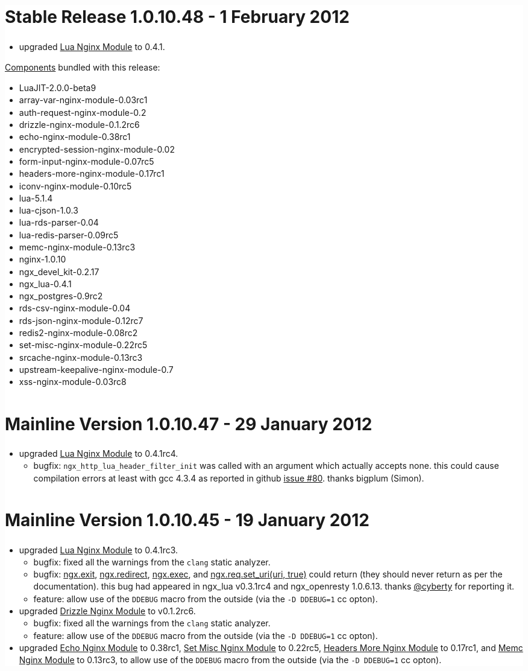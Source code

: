 


#  Stable Release 1.0.10.48 - 1 February 2012
* upgraded [Lua Nginx Module](lua-nginx-module.html) to 0.4.1.

[Components](components.html) bundled with this release:
* LuaJIT-2.0.0-beta9
* array-var-nginx-module-0.03rc1
* auth-request-nginx-module-0.2
* drizzle-nginx-module-0.1.2rc6
* echo-nginx-module-0.38rc1
* encrypted-session-nginx-module-0.02
* form-input-nginx-module-0.07rc5
* headers-more-nginx-module-0.17rc1
* iconv-nginx-module-0.10rc5
* lua-5.1.4
* lua-cjson-1.0.3
* lua-rds-parser-0.04
* lua-redis-parser-0.09rc5
* memc-nginx-module-0.13rc3
* nginx-1.0.10
* ngx_devel_kit-0.2.17
* ngx_lua-0.4.1
* ngx_postgres-0.9rc2
* rds-csv-nginx-module-0.04
* rds-json-nginx-module-0.12rc7
* redis2-nginx-module-0.08rc2
* set-misc-nginx-module-0.22rc5
* srcache-nginx-module-0.13rc3
* upstream-keepalive-nginx-module-0.7
* xss-nginx-module-0.03rc8

#  Mainline Version 1.0.10.47 - 29 January 2012
* upgraded [Lua Nginx Module](lua-nginx-module.html) to 0.4.1rc4.
    * bugfix: `ngx_http_lua_header_filter_init` was called with an argument which actually accepts none. this could cause compilation errors at least with gcc 4.3.4 as reported in github [issue #80](http://github.com/openresty/lua-nginx-module/issues/80). thanks bigplum (Simon).

#  Mainline Version 1.0.10.45 - 19 January 2012
* upgraded [Lua Nginx Module](lua-nginx-module.html) to 0.4.1rc3.
    * bugfix: fixed all the warnings from the `clang` static analyzer.
    * bugfix: [ngx.exit](http://wiki.nginx.org/HttpLuaModule#ngx.exit), [ngx.redirect](http://wiki.nginx.org/HttpLuaModule#ngx.redirect), [ngx.exec](http://wiki.nginx.org/HttpLuaModule#ngx.exec), and [ngx.req.set_uri(uri, true)](http://wiki.nginx.org/HttpLuaModule#ngx.req.set_uri) could return (they should never return as per the documentation). this bug had appeared in ngx_lua v0.3.1rc4 and ngx_openresty 1.0.6.13. thanks [@cyberty](http://weibo.com/cyberty) for reporting it.
    * feature: allow use of the `DDEBUG` macro from the outside (via the `-D DDEBUG=1` cc opton).
* upgraded [Drizzle Nginx Module](drizzle-nginx-module.html) to v0.1.2rc6.
    * bugfix: fixed all the warnings from the `clang` static analyzer.
    * feature: allow use of the `DDEBUG` macro from the outside (via the `-D DDEBUG=1` cc opton).
* upgraded [Echo Nginx Module](echo-nginx-module.html) to 0.38rc1, [Set Misc Nginx Module](set-misc-nginx-module.html) to 0.22rc5,
[Headers More Nginx Module](headers-more-nginx-module.html) to 0.17rc1, and
[Memc Nginx Module](memc-nginx-module.html) to 0.13rc3, to allow use of the
`DDEBUG` macro from the outside (via the `-D DDEBUG=1` cc opton).
